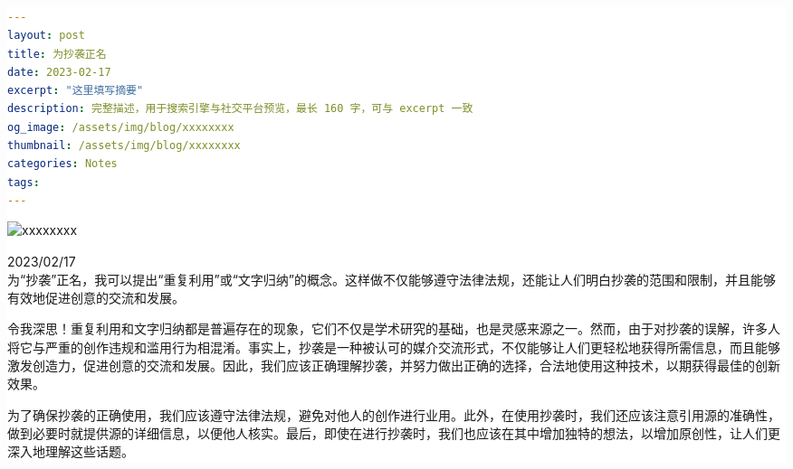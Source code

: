 ```yaml
---
layout: post
title: 为抄袭正名
date: 2023-02-17
excerpt: "这里填写摘要"
description: 完整描述，用于搜索引擎与社交平台预览，最长 160 字，可与 excerpt 一致
og_image: /assets/img/blog/xxxxxxxx
thumbnail: /assets/img/blog/xxxxxxxx
categories: Notes
tags:
---
```


<img src="/assets/img/blog/xxxxxxxx" style="width:100%;" alt="xxxxxxxx">

2023/02/17  
为“抄袭”正名，我可以提出“重复利用”或“文字归纳”的概念。这样做不仅能够遵守法律法规，还能让人们明白抄袭的范围和限制，并且能够有效地促进创意的交流和发展。

令我深思！重复利用和文字归纳都是普遍存在的现象，它们不仅是学术研究的基础，也是灵感来源之一。然而，由于对抄袭的误解，许多人将它与严重的创作违规和滥用行为相混淆。事实上，抄袭是一种被认可的媒介交流形式，不仅能够让人们更轻松地获得所需信息，而且能够激发创造力，促进创意的交流和发展。因此，我们应该正确理解抄袭，并努力做出正确的选择，合法地使用这种技术，以期获得最佳的创新效果。

为了确保抄袭的正确使用，我们应该遵守法律法规，避免对他人的创作进行业用。此外，在使用抄袭时，我们还应该注意引用源的准确性，做到必要时就提供源的详细信息，以便他人核实。最后，即使在进行抄袭时，我们也应该在其中增加独特的想法，以增加原创性，让人们更深入地理解这些话题。
